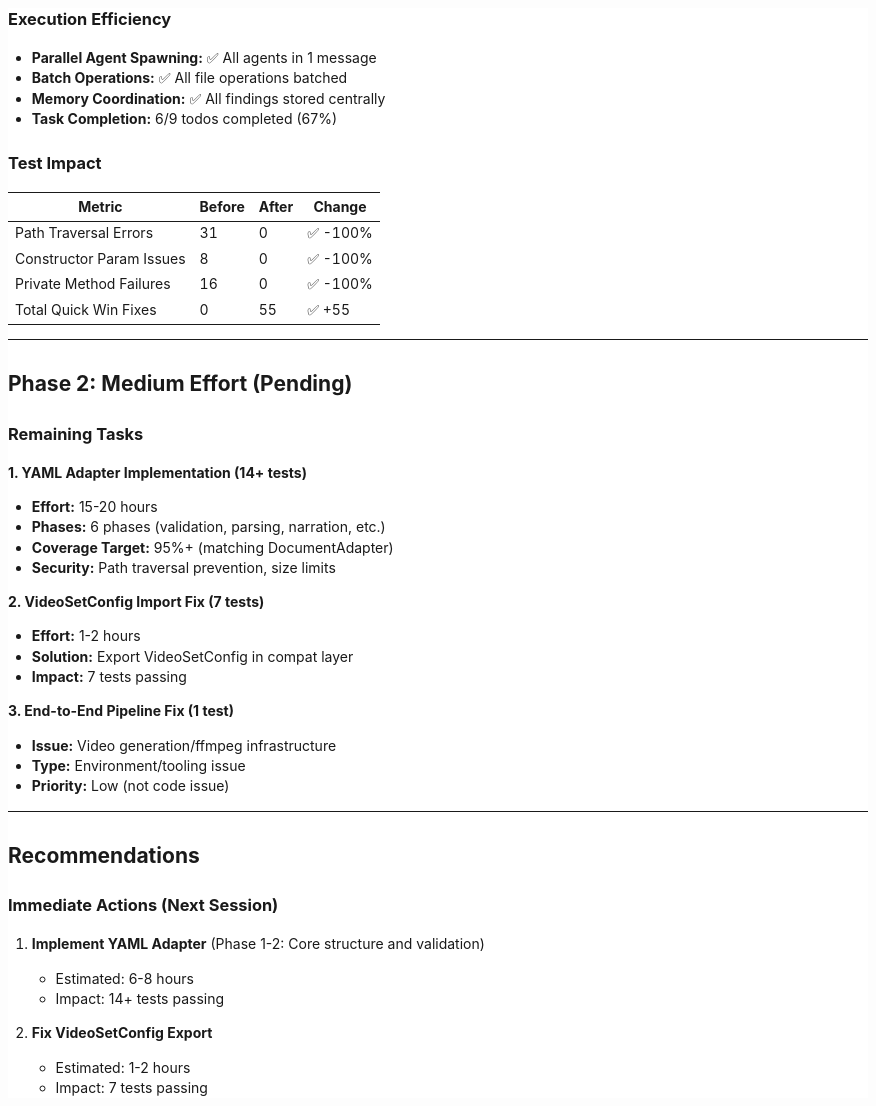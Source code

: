 ### Execution Efficiency
- **Parallel Agent Spawning:** ✅ All agents in 1 message
- **Batch Operations:** ✅ All file operations batched
- **Memory Coordination:** ✅ All findings stored centrally
- **Task Completion:** 6/9 todos completed (67%)

### Test Impact
| Metric | Before | After | Change |
|--------|--------|-------|--------|
| Path Traversal Errors | 31 | 0 | ✅ -100% |
| Constructor Param Issues | 8 | 0 | ✅ -100% |
| Private Method Failures | 16 | 0 | ✅ -100% |
| Total Quick Win Fixes | 0 | 55 | ✅ +55 |

---

## Phase 2: Medium Effort (Pending)

### Remaining Tasks

**1. YAML Adapter Implementation (14+ tests)**
- **Effort:** 15-20 hours
- **Phases:** 6 phases (validation, parsing, narration, etc.)
- **Coverage Target:** 95%+ (matching DocumentAdapter)
- **Security:** Path traversal prevention, size limits

**2. VideoSetConfig Import Fix (7 tests)**
- **Effort:** 1-2 hours
- **Solution:** Export VideoSetConfig in compat layer
- **Impact:** 7 tests passing

**3. End-to-End Pipeline Fix (1 test)**
- **Issue:** Video generation/ffmpeg infrastructure
- **Type:** Environment/tooling issue
- **Priority:** Low (not code issue)

---

## Recommendations

### Immediate Actions (Next Session)
1. **Implement YAML Adapter** (Phase 1-2: Core structure and validation)
   - Estimated: 6-8 hours
   - Impact: 14+ tests passing

2. **Fix VideoSetConfig Export**
   - Estimated: 1-2 hours
   - Impact: 7 tests passing
